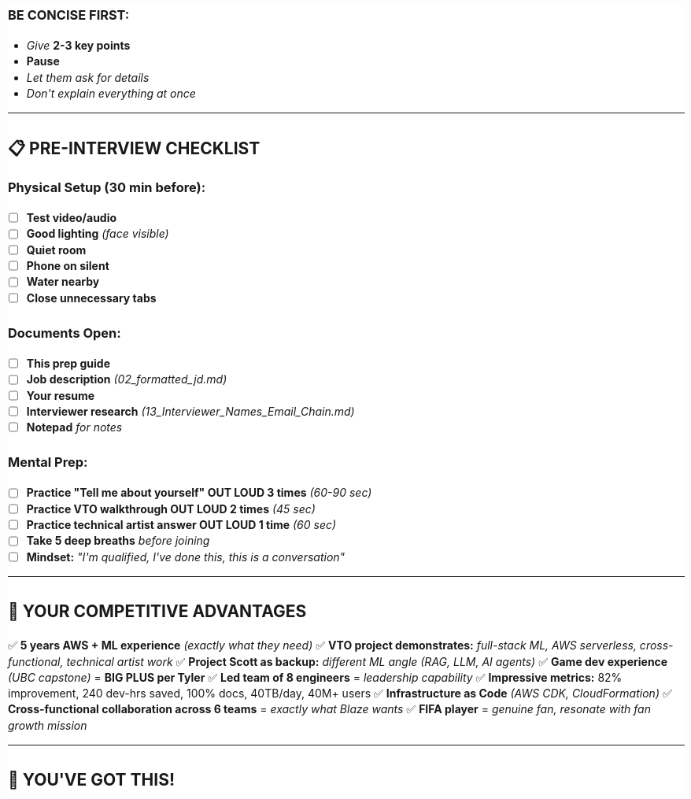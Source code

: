 ### BE CONCISE FIRST:
- *Give* **2-3 key points**
- **Pause**
- *Let them ask for details*
- *Don't explain everything at once*

---

## 📋 PRE-INTERVIEW CHECKLIST

### Physical Setup (30 min before):
- [ ] **Test video/audio**
- [ ] **Good lighting** *(face visible)*
- [ ] **Quiet room**
- [ ] **Phone on silent**
- [ ] **Water nearby**
- [ ] **Close unnecessary tabs**

### Documents Open:
- [ ] **This prep guide**
- [ ] **Job description** *(02_formatted_jd.md)*
- [ ] **Your resume**
- [ ] **Interviewer research** *(13_Interviewer_Names_Email_Chain.md)*
- [ ] **Notepad** *for notes*

### Mental Prep:
- [ ] **Practice "Tell me about yourself" OUT LOUD 3 times** *(60-90 sec)*
- [ ] **Practice VTO walkthrough OUT LOUD 2 times** *(45 sec)*
- [ ] **Practice technical artist answer OUT LOUD 1 time** *(60 sec)*
- [ ] **Take 5 deep breaths** *before joining*
- [ ] **Mindset:** *"I'm qualified, I've done this, this is a conversation"*

---

## 🎯 YOUR COMPETITIVE ADVANTAGES

✅ **5 years AWS + ML experience** *(exactly what they need)*
✅ **VTO project demonstrates:** *full-stack ML, AWS serverless, cross-functional, technical artist work*
✅ **Project Scott as backup:** *different ML angle (RAG, LLM, AI agents)*
✅ **Game dev experience** *(UBC capstone)* = **BIG PLUS per Tyler**
✅ **Led team of 8 engineers** = *leadership capability*
✅ **Impressive metrics:** 82% improvement, 240 dev-hrs saved, 100% docs, 40TB/day, 40M+ users
✅ **Infrastructure as Code** *(AWS CDK, CloudFormation)*
✅ **Cross-functional collaboration across 6 teams** = *exactly what Blaze wants*
✅ **FIFA player** = *genuine fan, resonate with fan growth mission*

---

## 🚀 YOU'VE GOT THIS!
